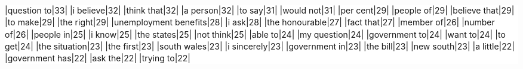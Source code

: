 |question to|33|
|i believe|32|
|think that|32|
|a person|32|
|to say|31|
|would not|31|
|per cent|29|
|people of|29|
|believe that|29|
|to make|29|
|the right|29|
|unemployment benefits|28|
|i ask|28|
|the honourable|27|
|fact that|27|
|member of|26|
|number of|26|
|people in|25|
|i know|25|
|the states|25|
|not think|25|
|able to|24|
|my question|24|
|government to|24|
|want to|24|
|to get|24|
|the situation|23|
|the first|23|
|south wales|23|
|i sincerely|23|
|government in|23|
|the bill|23|
|new south|23|
|a little|22|
|government has|22|
|ask the|22|
|trying to|22|